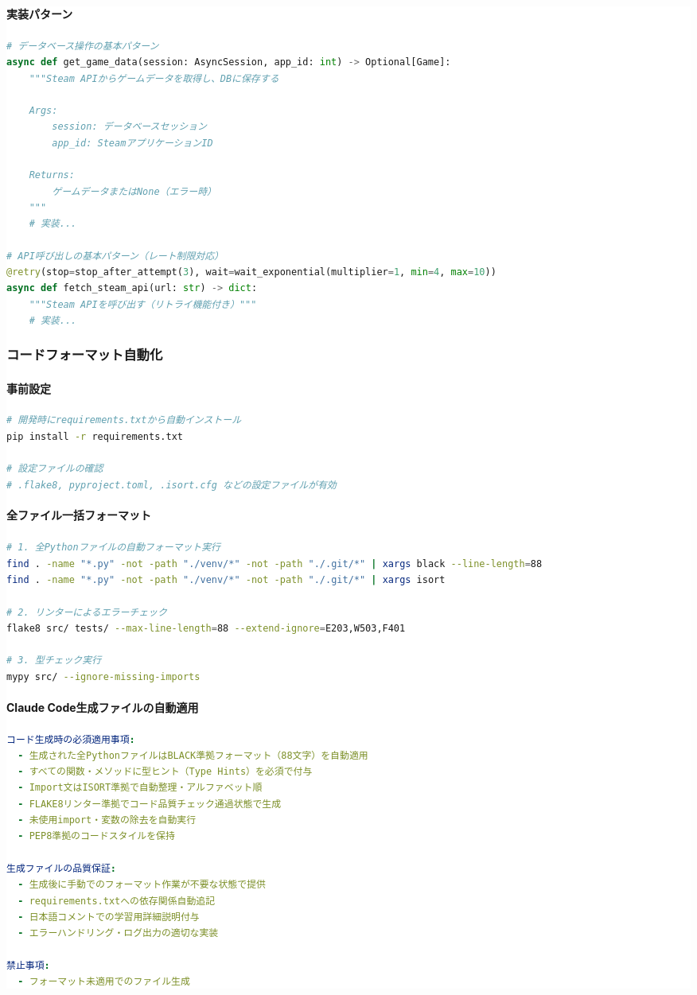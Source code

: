 #### 実装パターン
```python
# データベース操作の基本パターン
async def get_game_data(session: AsyncSession, app_id: int) -> Optional[Game]:
    """Steam APIからゲームデータを取得し、DBに保存する
    
    Args:
        session: データベースセッション
        app_id: SteamアプリケーションID
        
    Returns:
        ゲームデータまたはNone（エラー時）
    """
    # 実装...

# API呼び出しの基本パターン（レート制限対応）
@retry(stop=stop_after_attempt(3), wait=wait_exponential(multiplier=1, min=4, max=10))
async def fetch_steam_api(url: str) -> dict:
    """Steam APIを呼び出す（リトライ機能付き）"""
    # 実装...
```

### コードフォーマット自動化

#### 事前設定
```bash
# 開発時にrequirements.txtから自動インストール
pip install -r requirements.txt

# 設定ファイルの確認
# .flake8, pyproject.toml, .isort.cfg などの設定ファイルが有効
```

#### 全ファイル一括フォーマット
```bash
# 1. 全Pythonファイルの自動フォーマット実行
find . -name "*.py" -not -path "./venv/*" -not -path "./.git/*" | xargs black --line-length=88
find . -name "*.py" -not -path "./venv/*" -not -path "./.git/*" | xargs isort

# 2. リンターによるエラーチェック
flake8 src/ tests/ --max-line-length=88 --extend-ignore=E203,W503,F401

# 3. 型チェック実行
mypy src/ --ignore-missing-imports
```

#### Claude Code生成ファイルの自動適用
```yaml
コード生成時の必須適用事項:
  - 生成された全PythonファイルはBLACK準拠フォーマット（88文字）を自動適用
  - すべての関数・メソッドに型ヒント（Type Hints）を必須で付与
  - Import文はISORT準拠で自動整理・アルファベット順
  - FLAKE8リンター準拠でコード品質チェック通過状態で生成
  - 未使用import・変数の除去を自動実行
  - PEP8準拠のコードスタイルを保持

生成ファイルの品質保証:
  - 生成後に手動でのフォーマット作業が不要な状態で提供
  - requirements.txtへの依存関係自動追記
  - 日本語コメントでの学習用詳細説明付与
  - エラーハンドリング・ログ出力の適切な実装

禁止事項:
  - フォーマット未適用でのファイル生成
```